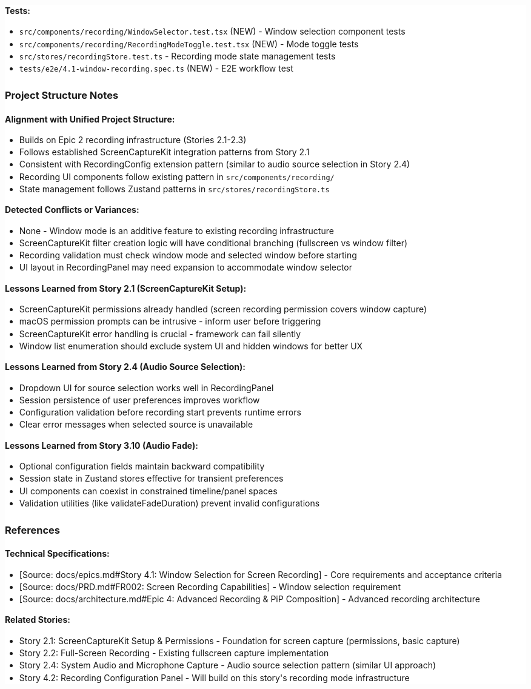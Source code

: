**Tests:**
- `src/components/recording/WindowSelector.test.tsx` (NEW) - Window selection component tests
- `src/components/recording/RecordingModeToggle.test.tsx` (NEW) - Mode toggle tests
- `src/stores/recordingStore.test.ts` - Recording mode state management tests
- `tests/e2e/4.1-window-recording.spec.ts` (NEW) - E2E workflow test

### Project Structure Notes

**Alignment with Unified Project Structure:**
- Builds on Epic 2 recording infrastructure (Stories 2.1-2.3)
- Follows established ScreenCaptureKit integration patterns from Story 2.1
- Consistent with RecordingConfig extension pattern (similar to audio source selection in Story 2.4)
- Recording UI components follow existing pattern in `src/components/recording/`
- State management follows Zustand patterns in `src/stores/recordingStore.ts`

**Detected Conflicts or Variances:**
- None - Window mode is an additive feature to existing recording infrastructure
- ScreenCaptureKit filter creation logic will have conditional branching (fullscreen vs window filter)
- Recording validation must check window mode and selected window before starting
- UI layout in RecordingPanel may need expansion to accommodate window selector

**Lessons Learned from Story 2.1 (ScreenCaptureKit Setup):**
- ScreenCaptureKit permissions already handled (screen recording permission covers window capture)
- macOS permission prompts can be intrusive - inform user before triggering
- ScreenCaptureKit error handling is crucial - framework can fail silently
- Window list enumeration should exclude system UI and hidden windows for better UX

**Lessons Learned from Story 2.4 (Audio Source Selection):**
- Dropdown UI for source selection works well in RecordingPanel
- Session persistence of user preferences improves workflow
- Configuration validation before recording start prevents runtime errors
- Clear error messages when selected source is unavailable

**Lessons Learned from Story 3.10 (Audio Fade):**
- Optional configuration fields maintain backward compatibility
- Session state in Zustand stores effective for transient preferences
- UI components can coexist in constrained timeline/panel spaces
- Validation utilities (like validateFadeDuration) prevent invalid configurations

### References

**Technical Specifications:**
- [Source: docs/epics.md#Story 4.1: Window Selection for Screen Recording] - Core requirements and acceptance criteria
- [Source: docs/PRD.md#FR002: Screen Recording Capabilities] - Window selection requirement
- [Source: docs/architecture.md#Epic 4: Advanced Recording & PiP Composition] - Advanced recording architecture

**Related Stories:**
- Story 2.1: ScreenCaptureKit Setup & Permissions - Foundation for screen capture (permissions, basic capture)
- Story 2.2: Full-Screen Recording - Existing fullscreen capture implementation
- Story 2.4: System Audio and Microphone Capture - Audio source selection pattern (similar UI approach)
- Story 4.2: Recording Configuration Panel - Will build on this story's recording mode infrastructure
